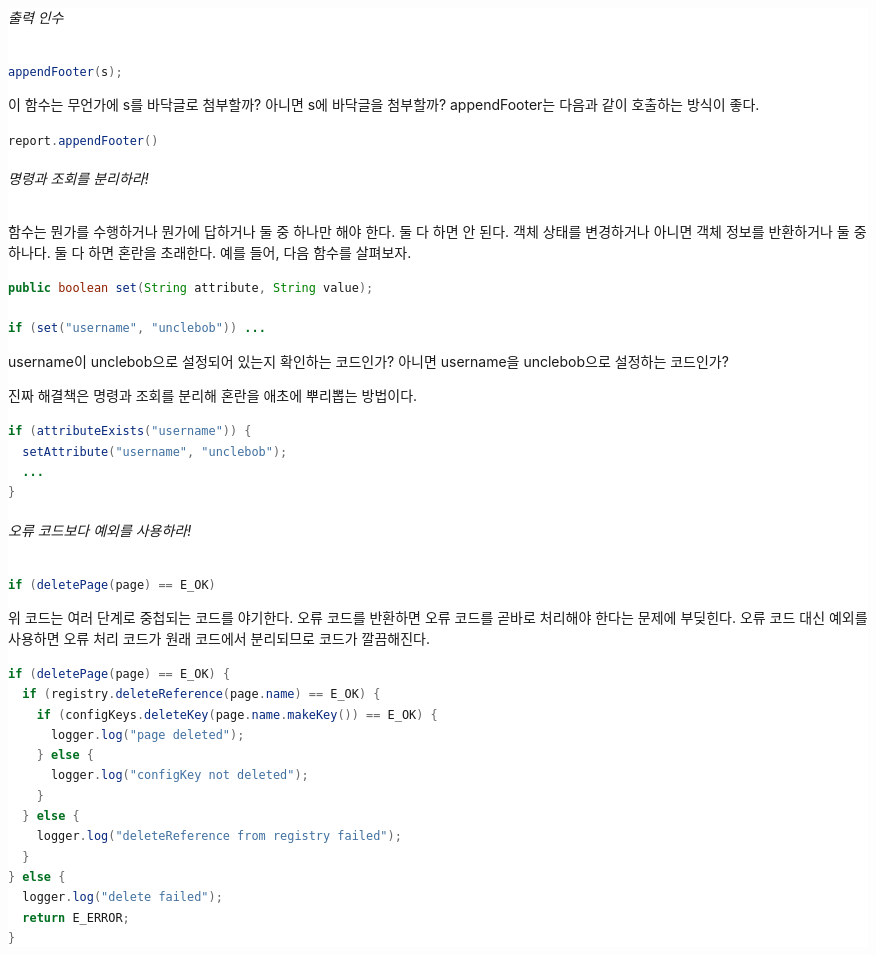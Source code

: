 ###### 출력 인수

```java
appendFooter(s);
```

이 함수는 무언가에 s를 바닥글로 첨부할까? 아니면 s에 바닥글을 첨부할까?
appendFooter는 다음과 같이 호출하는 방식이 좋다.

```java
report.appendFooter()
```



###### 명령과 조회를 분리하라!

함수는 뭔가를 수행하거나 뭔가에 답하거나 둘 중 하나만 해야 한다.
둘 다 하면 안 된다. 객체 상태를 변경하거나 아니면 객체 정보를 반환하거나 둘 중 하나다.
둘 다 하면 혼란을 초래한다. 예를 들어, 다음 함수를 살펴보자.

```java
public boolean set(String attribute, String value);

if (set("username", "unclebob")) ...
```

username이 unclebob으로 설정되어 있는지 확인하는 코드인가? 아니면 username을 unclebob으로 설정하는 코드인가?

진짜 해결책은 명령과 조회를 분리해 혼란을 애초에 뿌리뽑는 방법이다.

```java
if (attributeExists("username")) {
  setAttribute("username", "unclebob");
  ...
}
```



###### 오류 코드보다 예외를 사용하라!

```java
if (deletePage(page) == E_OK)
```

위 코드는 여러 단계로 중첩되는 코드를 야기한다. 오류 코드를 반환하면 오류 코드를 곧바로 처리해야 한다는 문제에 부딪힌다.
오류 코드 대신 예외를 사용하면 오류 처리 코드가 원래 코드에서 분리되므로 코드가 깔끔해진다.

```java
if (deletePage(page) == E_OK) {
  if (registry.deleteReference(page.name) == E_OK) {
    if (configKeys.deleteKey(page.name.makeKey()) == E_OK) {
      logger.log("page deleted");
    } else {
      logger.log("configKey not deleted");
    }
  } else {
    logger.log("deleteReference from registry failed");
  }
} else {
  logger.log("delete failed");
  return E_ERROR;
}
```
